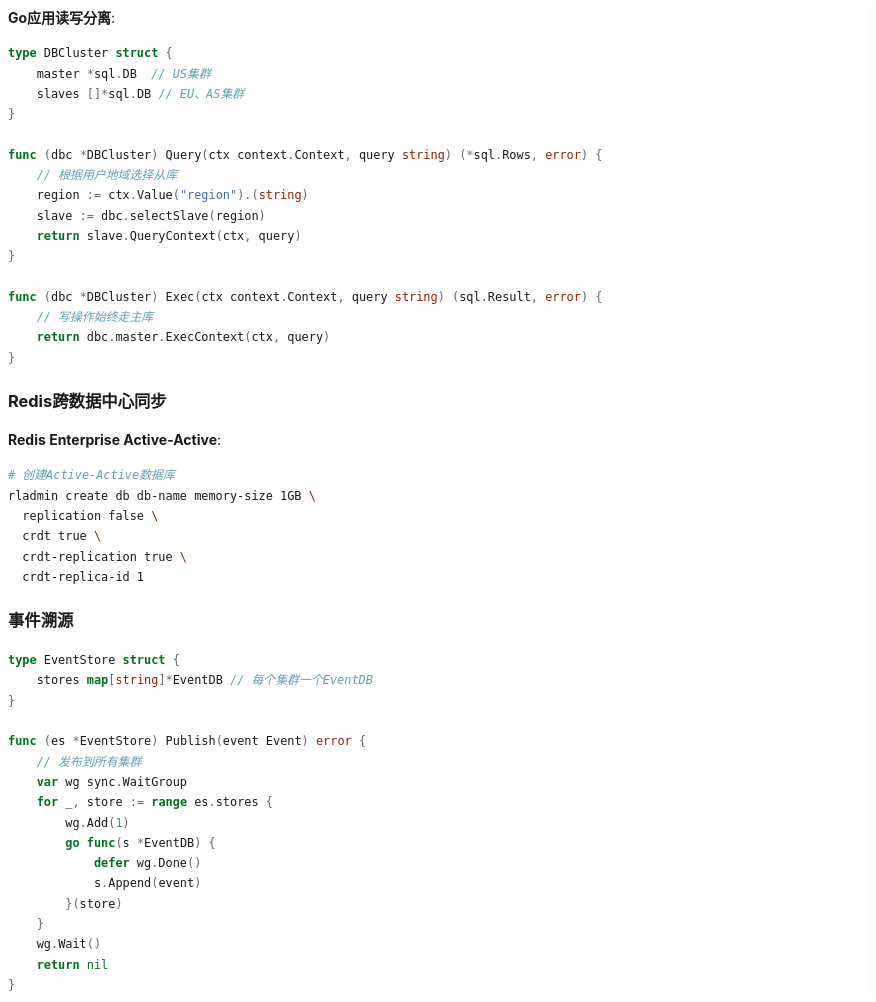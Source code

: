 **Go应用读写分离**:

```go
type DBCluster struct {
    master *sql.DB  // US集群
    slaves []*sql.DB // EU、AS集群
}

func (dbc *DBCluster) Query(ctx context.Context, query string) (*sql.Rows, error) {
    // 根据用户地域选择从库
    region := ctx.Value("region").(string)
    slave := dbc.selectSlave(region)
    return slave.QueryContext(ctx, query)
}

func (dbc *DBCluster) Exec(ctx context.Context, query string) (sql.Result, error) {
    // 写操作始终走主库
    return dbc.master.ExecContext(ctx, query)
}
```

### Redis跨数据中心同步

**Redis Enterprise Active-Active**:

```bash
# 创建Active-Active数据库
rladmin create db db-name memory-size 1GB \
  replication false \
  crdt true \
  crdt-replication true \
  crdt-replica-id 1
```

### 事件溯源

```go
type EventStore struct {
    stores map[string]*EventDB // 每个集群一个EventDB
}

func (es *EventStore) Publish(event Event) error {
    // 发布到所有集群
    var wg sync.WaitGroup
    for _, store := range es.stores {
        wg.Add(1)
        go func(s *EventDB) {
            defer wg.Done()
            s.Append(event)
        }(store)
    }
    wg.Wait()
    return nil
}
```

